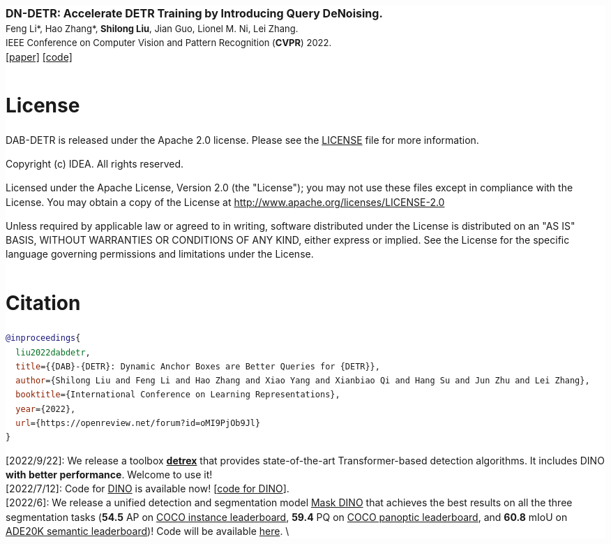 
<p>
<font size=3><b>DN-DETR: Accelerate DETR Training by Introducing Query DeNoising.</b></font>
<br>
<font size=2>Feng Li*, Hao Zhang*, <b>Shilong Liu</b>, Jian Guo, Lionel M. Ni, Lei Zhang.</font>
<br>
<font size=2>IEEE Conference on Computer Vision and Pattern Recognition (<b>CVPR</b>) 2022.</font>
<br>
<a href='https://arxiv.org/abs/2203.01305'>[paper]</a> <a href='https://github.com/IDEA-opensource/DN-DETR'>[code]</a>    
</p>

# License
DAB-DETR is released under the Apache 2.0 license. Please see the [LICENSE](LICENSE) file for more information.

Copyright (c) IDEA. All rights reserved.

Licensed under the Apache License, Version 2.0 (the "License"); you may not use these files except in compliance with the License. You may obtain a copy of the License at http://www.apache.org/licenses/LICENSE-2.0

Unless required by applicable law or agreed to in writing, software distributed under the License is distributed on an "AS IS" BASIS, WITHOUT WARRANTIES OR CONDITIONS OF ANY KIND, either express or implied. See the License for the specific language governing permissions and limitations under the License.



# Citation
```bibtex
@inproceedings{
  liu2022dabdetr,
  title={{DAB}-{DETR}: Dynamic Anchor Boxes are Better Queries for {DETR}},
  author={Shilong Liu and Feng Li and Hao Zhang and Xiao Yang and Xianbiao Qi and Hang Su and Jun Zhu and Lei Zhang},
  booktitle={International Conference on Learning Representations},
  year={2022},
  url={https://openreview.net/forum?id=oMI9PjOb9Jl}
}
```

[2022/9/22]: We release a toolbox [**detrex**](https://github.com/IDEA-Research/detrex) that provides state-of-the-art Transformer-based detection algorithms. It includes DINO **with better performance**. Welcome to use it! </br>
[2022/7/12]: Code for [DINO](https://arxiv.org/abs/2203.03605) is available now! [[code for DINO](https://github.com/IDEACVR/DINO)]. \
[2022/6]: We release a unified detection and segmentation model [Mask DINO](https://arxiv.org/pdf/2206.02777.pdf) that achieves the best results on all the three segmentation tasks (**54.5** AP on [COCO instance leaderboard](https://paperswithcode.com/sota/instance-segmentation-on-coco-minival), **59.4** PQ on [COCO panoptic leaderboard](https://paperswithcode.com/sota/panoptic-segmentation-on-coco-minival), and **60.8** mIoU on [ADE20K semantic leaderboard](https://paperswithcode.com/sota/semantic-segmentation-on-ade20k))! Code will be available [here](https://github.com/IDEACVR/MaskDINO). \